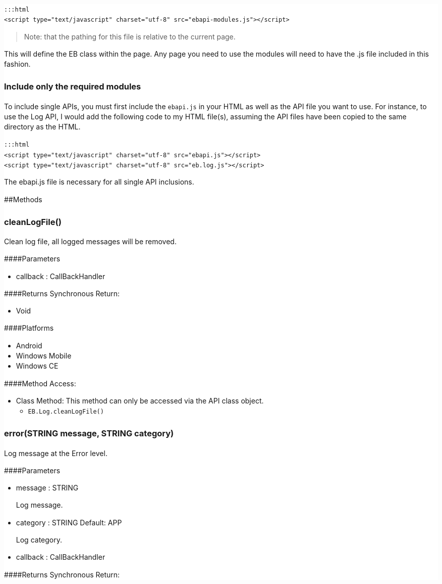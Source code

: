     :::html
    <script type="text/javascript" charset="utf-8" src="ebapi-modules.js"></script>

> Note: that the pathing for this file is relative to the current page.

This will define the EB class within the page. Any page you need to use the modules will need to have the .js file included in this fashion.

### Include only the required modules
To include single APIs, you must first include the `ebapi.js` in your HTML as well as the API file you want to use. For instance, to use the Log API, I would add the following code to my HTML file(s), assuming the API files have been copied to the same directory as the HTML.

    :::html
    <script type="text/javascript" charset="utf-8" src="ebapi.js"></script>
    <script type="text/javascript" charset="utf-8" src="eb.log.js"></script>

The ebapi.js file is necessary for all single API inclusions.


        


##Methods



### cleanLogFile()
Clean log file, all logged messages will be removed. 

####Parameters
<ul><li>callback : <span class='text-info'>CallBackHandler</span></li></ul>

####Returns
Synchronous Return:

* Void

####Platforms

* Android
* Windows Mobile
* Windows CE

####Method Access:

* Class Method: This method can only be accessed via the API class object. 
	* <code>EB.Log.cleanLogFile()</code> 


### error(<span class="text-info">STRING</span> message, <span class="text-info">STRING</span> category)
Log message at the Error level.

####Parameters
<ul><li>message : <span class='text-info'>STRING</span><p>Log message. </p></li><li>category : <span class='text-info'>STRING</span><span class='label '> Default: APP</span><p>Log category. </p></li><li>callback : <span class='text-info'>CallBackHandler</span></li></ul>

####Returns
Synchronous Return:
